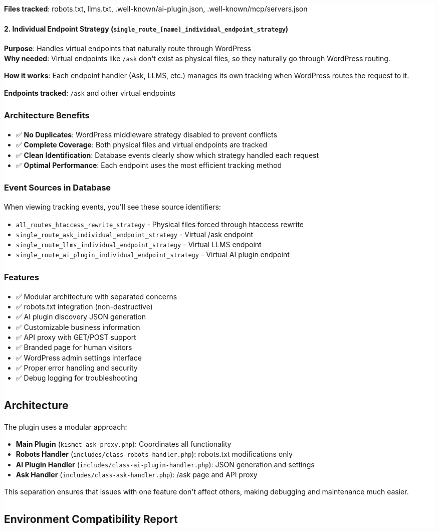 **Files tracked**: robots.txt, llms.txt, .well-known/ai-plugin.json, .well-known/mcp/servers.json

#### 2. **Individual Endpoint Strategy** (`single_route_[name]_individual_endpoint_strategy`)

**Purpose**: Handles virtual endpoints that naturally route through WordPress  
**Why needed**: Virtual endpoints like `/ask` don't exist as physical files, so they naturally go through WordPress routing.

**How it works**: Each endpoint handler (Ask, LLMS, etc.) manages its own tracking when WordPress routes the request to it.

**Endpoints tracked**: `/ask` and other virtual endpoints

### Architecture Benefits

- ✅ **No Duplicates**: WordPress middleware strategy disabled to prevent conflicts
- ✅ **Complete Coverage**: Both physical files and virtual endpoints are tracked  
- ✅ **Clean Identification**: Database events clearly show which strategy handled each request
- ✅ **Optimal Performance**: Each endpoint uses the most efficient tracking method

### Event Sources in Database

When viewing tracking events, you'll see these source identifiers:

- `all_routes_htaccess_rewrite_strategy` - Physical files forced through htaccess rewrite
- `single_route_ask_individual_endpoint_strategy` - Virtual /ask endpoint  
- `single_route_llms_individual_endpoint_strategy` - Virtual LLMS endpoint
- `single_route_ai_plugin_individual_endpoint_strategy` - Virtual AI plugin endpoint

### Features

- ✅ Modular architecture with separated concerns
- ✅ robots.txt integration (non-destructive)
- ✅ AI plugin discovery JSON generation
- ✅ Customizable business information
- ✅ API proxy with GET/POST support
- ✅ Branded page for human visitors
- ✅ WordPress admin settings interface
- ✅ Proper error handling and security
- ✅ Debug logging for troubleshooting

## Architecture

The plugin uses a modular approach:

- **Main Plugin** (`kismet-ask-proxy.php`): Coordinates all functionality
- **Robots Handler** (`includes/class-robots-handler.php`): robots.txt modifications only
- **AI Plugin Handler** (`includes/class-ai-plugin-handler.php`): JSON generation and settings
- **Ask Handler** (`includes/class-ask-handler.php`): /ask page and API proxy

This separation ensures that issues with one feature don't affect others, making debugging and maintenance much easier.

## Environment Compatibility Report
